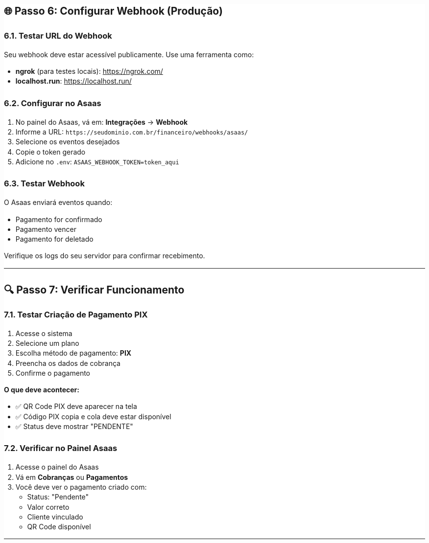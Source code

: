 
## 🌐 Passo 6: Configurar Webhook (Produção)

### 6.1. Testar URL do Webhook

Seu webhook deve estar acessível publicamente. Use uma ferramenta como:
- **ngrok** (para testes locais): https://ngrok.com/
- **localhost.run**: https://localhost.run/

### 6.2. Configurar no Asaas

1. No painel do Asaas, vá em: **Integrações** → **Webhook**
2. Informe a URL: `https://seudominio.com.br/financeiro/webhooks/asaas/`
3. Selecione os eventos desejados
4. Copie o token gerado
5. Adicione no `.env`: `ASAAS_WEBHOOK_TOKEN=token_aqui`

### 6.3. Testar Webhook

O Asaas enviará eventos quando:
- Pagamento for confirmado
- Pagamento vencer
- Pagamento for deletado

Verifique os logs do seu servidor para confirmar recebimento.

---

## 🔍 Passo 7: Verificar Funcionamento

### 7.1. Testar Criação de Pagamento PIX

1. Acesse o sistema
2. Selecione um plano
3. Escolha método de pagamento: **PIX**
4. Preencha os dados de cobrança
5. Confirme o pagamento

**O que deve acontecer:**
- ✅ QR Code PIX deve aparecer na tela
- ✅ Código PIX copia e cola deve estar disponível
- ✅ Status deve mostrar "PENDENTE"

### 7.2. Verificar no Painel Asaas

1. Acesse o painel do Asaas
2. Vá em **Cobranças** ou **Pagamentos**
3. Você deve ver o pagamento criado com:
   - Status: "Pendente"
   - Valor correto
   - Cliente vinculado
   - QR Code disponível

---